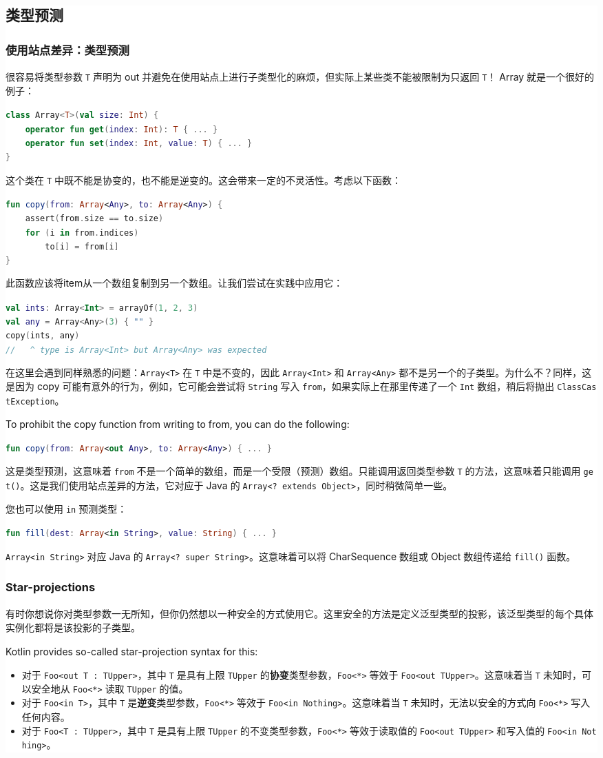 

## 类型预测
### 使用站点差异：类型预测
很容易将类型参数 `T` 声明为 out 并避免在使用站点上进行子类型化的麻烦，但实际上某些类不能被限制为只返回 `T`！ Array 就是一个很好的例子：
```kotlin
class Array<T>(val size: Int) {
    operator fun get(index: Int): T { ... }
    operator fun set(index: Int, value: T) { ... }
}
```
这个类在 `T` 中既不能是协变的，也不能是逆变的。这会带来一定的不灵活性。考虑以下函数：
```kotlin
fun copy(from: Array<Any>, to: Array<Any>) {
    assert(from.size == to.size)
    for (i in from.indices)
        to[i] = from[i]
}
```
此函数应该将item从一个数组复制到另一个数组。让我们尝试在实践中应用它：
```kotlin
val ints: Array<Int> = arrayOf(1, 2, 3)
val any = Array<Any>(3) { "" }
copy(ints, any)
//   ^ type is Array<Int> but Array<Any> was expected
```
在这里会遇到同样熟悉的问题：`Array<T>` 在 `T` 中是不变的，因此 `Array<Int>` 和 `Array<Any>` 都不是另一个的子类型。为什么不？同样，这是因为 copy 可能有意外的行为，例如，它可能会尝试将 `String` 写入 `from`，如果实际上在那里传递了一个 `Int` 数组，稍后将抛出 `ClassCastException`。

To prohibit the copy function from writing to from, you can do the following:
```kotlin
fun copy(from: Array<out Any>, to: Array<Any>) { ... }
```
这是类型预测，这意味着 `from` 不是一个简单的数组，而是一个受限（预测）数组。只能调用返回类型参数 `T` 的方法，这意味着只能调用 `get()`。这是我们使用站点差异的方法，它对应于 Java 的 `Array<? extends Object>`，同时稍微简单一些。

您也可以使用 `in` 预测类型：
```kotlin
fun fill(dest: Array<in String>, value: String) { ... }
```
`Array<in String>` 对应 Java 的 `Array<? super String>`。这意味着可以将 CharSequence 数组或 Object 数组传递给 `fill()` 函数。


### Star-projections
有时你想说你对类型参数一无所知，但你仍然想以一种安全的方式使用它。这里安全的方法是定义泛型类型的投影，该泛型类型的每个具体实例化都将是该投影的子类型。

Kotlin provides so-called star-projection syntax for this:
* 对于 `Foo<out T : TUpper>`，其中 `T` 是具有上限 `TUpper` 的**协变**类型参数，`Foo<*>` 等效于 `Foo<out TUpper>`。这意味着当 `T` 未知时，可以安全地从 `Foo<*>` 读取 `TUpper` 的值。
* 对于 `Foo<in T>`，其中 `T` 是**逆变**类型参数，`Foo<*>` 等效于 `Foo<in Nothing>`。这意味着当 `T` 未知时，无法以安全的方式向 `Foo<*>` 写入任何内容。
* 对于 `Foo<T : TUpper>`，其中 `T` 是具有上限 `TUpper` 的不变类型参数，`Foo<*>` 等效于读取值的 `Foo<out TUpper>` 和写入值的 `Foo<in Nothing>`。
